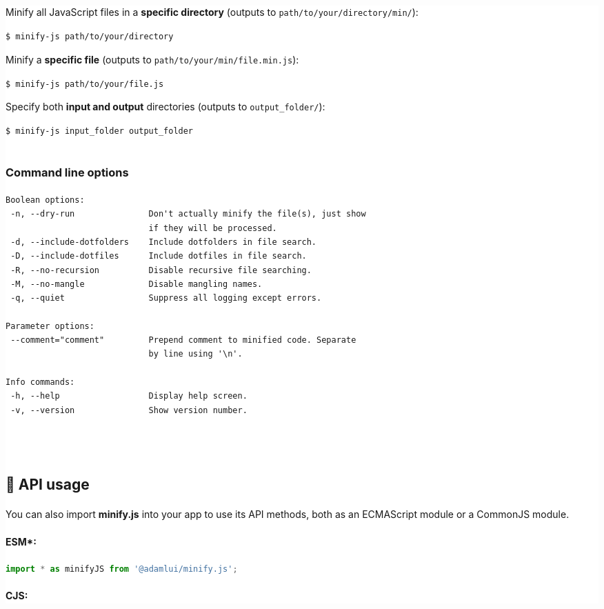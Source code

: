 Minify all JavaScript files in a **specific directory** (outputs to `path/to/your/directory/min/`):

```
$ minify-js path/to/your/directory
```

Minify a **specific file** (outputs to `path/to/your/min/file.min.js`):

```
$ minify-js path/to/your/file.js
```

Specify both **input and output** directories (outputs to `output_folder/`):

```
$ minify-js input_folder output_folder
```

#

### Command line options

```
Boolean options:
 -n, --dry-run               Don't actually minify the file(s), just show
                             if they will be processed.
 -d, --include-dotfolders    Include dotfolders in file search.
 -D, --include-dotfiles      Include dotfiles in file search.
 -R, --no-recursion          Disable recursive file searching.
 -M, --no-mangle             Disable mangling names.
 -q, --quiet                 Suppress all logging except errors.

Parameter options:
 --comment="comment"         Prepend comment to minified code. Separate
                             by line using '\n'.

Info commands:
 -h, --help                  Display help screen.
 -v, --version               Show version number.
```

<br>

<img height=6px width="100%" src="https://media.js-utils.com/images/separators/gradient-aqua.png">

## 🔌 API usage

You can also import **minify.js** into your app to use its API methods, both as an ECMAScript module or a CommonJS module.

#### ESM*:

```js
import * as minifyJS from '@adamlui/minify.js';
```

#### CJS:
